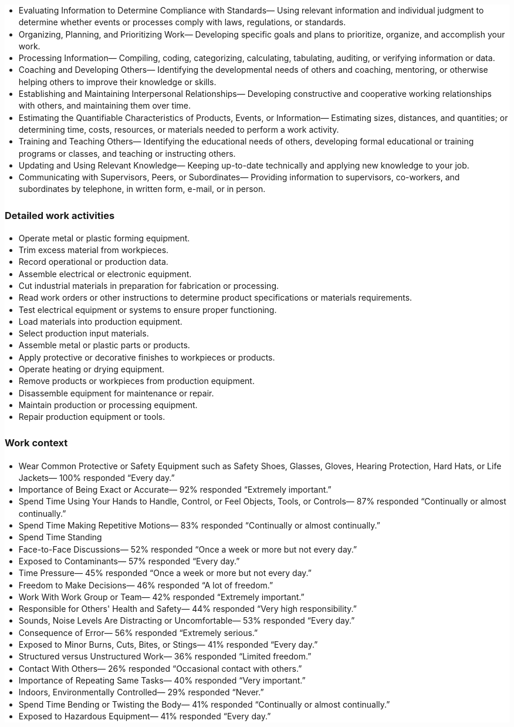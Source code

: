 - Evaluating Information to Determine Compliance with Standards— Using relevant information and individual judgment to determine whether events or processes comply with laws, regulations, or standards.
- Organizing, Planning, and Prioritizing Work— Developing specific goals and plans to prioritize, organize, and accomplish your work.
- Processing Information— Compiling, coding, categorizing, calculating, tabulating, auditing, or verifying information or data.
- Coaching and Developing Others— Identifying the developmental needs of others and coaching, mentoring, or otherwise helping others to improve their knowledge or skills.
- Establishing and Maintaining Interpersonal Relationships— Developing constructive and cooperative working relationships with others, and maintaining them over time.
- Estimating the Quantifiable Characteristics of Products, Events, or Information— Estimating sizes, distances, and quantities; or determining time, costs, resources, or materials needed to perform a work activity.
- Training and Teaching Others— Identifying the educational needs of others, developing formal educational or training programs or classes, and teaching or instructing others.
- Updating and Using Relevant Knowledge— Keeping up-to-date technically and applying new knowledge to your job.
- Communicating with Supervisors, Peers, or Subordinates— Providing information to supervisors, co-workers, and subordinates by telephone, in written form, e-mail, or in person.

### Detailed work activities
- Operate metal or plastic forming equipment.
- Trim excess material from workpieces.
- Record operational or production data.
- Assemble electrical or electronic equipment.
- Cut industrial materials in preparation for fabrication or processing.
- Read work orders or other instructions to determine product specifications or materials requirements.
- Test electrical equipment or systems to ensure proper functioning.
- Load materials into production equipment.
- Select production input materials.
- Assemble metal or plastic parts or products.
- Apply protective or decorative finishes to workpieces or products.
- Operate heating or drying equipment.
- Remove products or workpieces from production equipment.
- Disassemble equipment for maintenance or repair.
- Maintain production or processing equipment.
- Repair production equipment or tools.

### Work context
- Wear Common Protective or Safety Equipment such as Safety Shoes, Glasses, Gloves, Hearing Protection, Hard Hats, or Life Jackets— 100% responded “Every day.”
- Importance of Being Exact or Accurate— 92% responded “Extremely important.”
- Spend Time Using Your Hands to Handle, Control, or Feel Objects, Tools, or Controls— 87% responded “Continually or almost continually.”
- Spend Time Making Repetitive Motions— 83% responded “Continually or almost continually.”
- Spend Time Standing
- Face-to-Face Discussions— 52% responded “Once a week or more but not every day.”
- Exposed to Contaminants— 57% responded “Every day.”
- Time Pressure— 45% responded “Once a week or more but not every day.”
- Freedom to Make Decisions— 46% responded “A lot of freedom.”
- Work With Work Group or Team— 42% responded “Extremely important.”
- Responsible for Others' Health and Safety— 44% responded “Very high responsibility.”
- Sounds, Noise Levels Are Distracting or Uncomfortable— 53% responded “Every day.”
- Consequence of Error— 56% responded “Extremely serious.”
- Exposed to Minor Burns, Cuts, Bites, or Stings— 41% responded “Every day.”
- Structured versus Unstructured Work— 36% responded “Limited freedom.”
- Contact With Others— 26% responded “Occasional contact with others.”
- Importance of Repeating Same Tasks— 40% responded “Very important.”
- Indoors, Environmentally Controlled— 29% responded “Never.”
- Spend Time Bending or Twisting the Body— 41% responded “Continually or almost continually.”
- Exposed to Hazardous Equipment— 41% responded “Every day.”